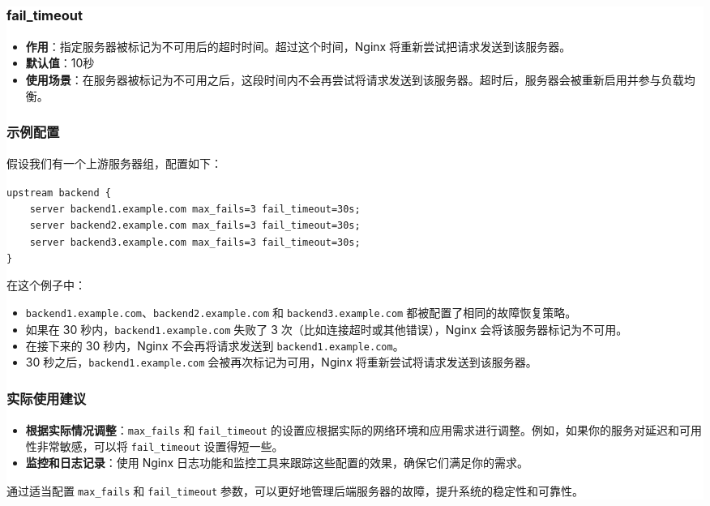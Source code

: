 ### fail_timeout

- **作用**：指定服务器被标记为不可用后的超时时间。超过这个时间，Nginx 将重新尝试把请求发送到该服务器。
- **默认值**：10秒
- **使用场景**：在服务器被标记为不可用之后，这段时间内不会再尝试将请求发送到该服务器。超时后，服务器会被重新启用并参与负载均衡。

### 示例配置

假设我们有一个上游服务器组，配置如下：

```nginx
upstream backend {
    server backend1.example.com max_fails=3 fail_timeout=30s;
    server backend2.example.com max_fails=3 fail_timeout=30s;
    server backend3.example.com max_fails=3 fail_timeout=30s;
}
```

在这个例子中：
- `backend1.example.com`、`backend2.example.com` 和 `backend3.example.com` 都被配置了相同的故障恢复策略。
- 如果在 30 秒内，`backend1.example.com` 失败了 3 次（比如连接超时或其他错误），Nginx 会将该服务器标记为不可用。
- 在接下来的 30 秒内，Nginx 不会再将请求发送到 `backend1.example.com`。
- 30 秒之后，`backend1.example.com` 会被再次标记为可用，Nginx 将重新尝试将请求发送到该服务器。

### 实际使用建议

- **根据实际情况调整**：`max_fails` 和 `fail_timeout` 的设置应根据实际的网络环境和应用需求进行调整。例如，如果你的服务对延迟和可用性非常敏感，可以将 `fail_timeout` 设置得短一些。
- **监控和日志记录**：使用 Nginx 日志功能和监控工具来跟踪这些配置的效果，确保它们满足你的需求。

通过适当配置 `max_fails` 和 `fail_timeout` 参数，可以更好地管理后端服务器的故障，提升系统的稳定性和可靠性。